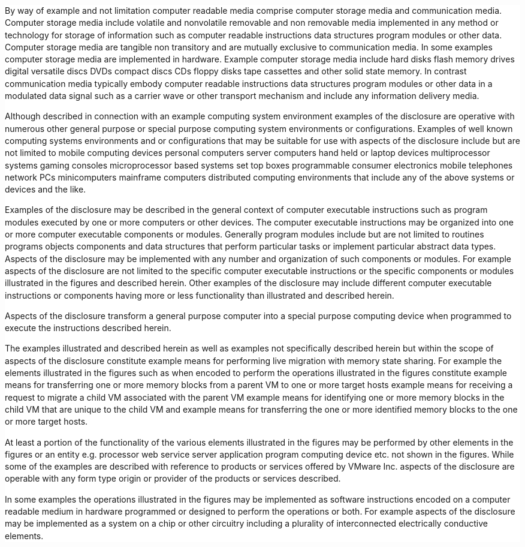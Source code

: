 By way of example and not limitation computer readable media comprise computer storage media and communication media. Computer storage media include volatile and nonvolatile removable and non removable media implemented in any method or technology for storage of information such as computer readable instructions data structures program modules or other data. Computer storage media are tangible non transitory and are mutually exclusive to communication media. In some examples computer storage media are implemented in hardware. Example computer storage media include hard disks flash memory drives digital versatile discs DVDs compact discs CDs floppy disks tape cassettes and other solid state memory. In contrast communication media typically embody computer readable instructions data structures program modules or other data in a modulated data signal such as a carrier wave or other transport mechanism and include any information delivery media.

Although described in connection with an example computing system environment examples of the disclosure are operative with numerous other general purpose or special purpose computing system environments or configurations. Examples of well known computing systems environments and or configurations that may be suitable for use with aspects of the disclosure include but are not limited to mobile computing devices personal computers server computers hand held or laptop devices multiprocessor systems gaming consoles microprocessor based systems set top boxes programmable consumer electronics mobile telephones network PCs minicomputers mainframe computers distributed computing environments that include any of the above systems or devices and the like.

Examples of the disclosure may be described in the general context of computer executable instructions such as program modules executed by one or more computers or other devices. The computer executable instructions may be organized into one or more computer executable components or modules. Generally program modules include but are not limited to routines programs objects components and data structures that perform particular tasks or implement particular abstract data types. Aspects of the disclosure may be implemented with any number and organization of such components or modules. For example aspects of the disclosure are not limited to the specific computer executable instructions or the specific components or modules illustrated in the figures and described herein. Other examples of the disclosure may include different computer executable instructions or components having more or less functionality than illustrated and described herein.

Aspects of the disclosure transform a general purpose computer into a special purpose computing device when programmed to execute the instructions described herein.

The examples illustrated and described herein as well as examples not specifically described herein but within the scope of aspects of the disclosure constitute example means for performing live migration with memory state sharing. For example the elements illustrated in the figures such as when encoded to perform the operations illustrated in the figures constitute example means for transferring one or more memory blocks from a parent VM to one or more target hosts example means for receiving a request to migrate a child VM associated with the parent VM example means for identifying one or more memory blocks in the child VM that are unique to the child VM and example means for transferring the one or more identified memory blocks to the one or more target hosts.

At least a portion of the functionality of the various elements illustrated in the figures may be performed by other elements in the figures or an entity e.g. processor web service server application program computing device etc. not shown in the figures. While some of the examples are described with reference to products or services offered by VMware Inc. aspects of the disclosure are operable with any form type origin or provider of the products or services described.

In some examples the operations illustrated in the figures may be implemented as software instructions encoded on a computer readable medium in hardware programmed or designed to perform the operations or both. For example aspects of the disclosure may be implemented as a system on a chip or other circuitry including a plurality of interconnected electrically conductive elements.
